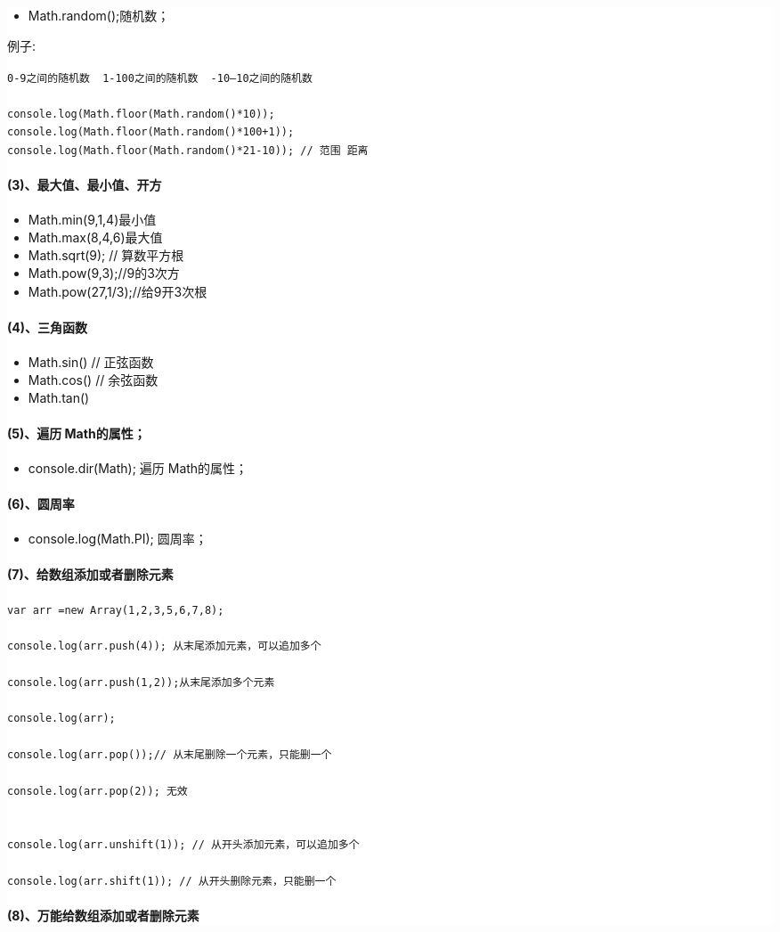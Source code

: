 - Math.random();随机数；

例子:

```
0-9之间的随机数  1-100之间的随机数  -10—10之间的随机数

console.log(Math.floor(Math.random()*10));
console.log(Math.floor(Math.random()*100+1));
console.log(Math.floor(Math.random()*21-10)); // 范围 距离

``` 
#### (3)、最大值、最小值、开方

- Math.min(9,1,4)最小值
- Math.max(8,4,6)最大值
- Math.sqrt(9); // 算数平方根
- Math.pow(9,3);//9的3次方
- Math.pow(27,1/3);//给9开3次根

#### (4)、三角函数

-  Math.sin() // 正弦函数
- Math.cos() // 余弦函数
- Math.tan()

#### (5)、遍历 Math的属性；

- console.dir(Math); 遍历 Math的属性；

#### (6)、圆周率

- console.log(Math.PI); 圆周率；

#### (7)、给数组添加或者删除元素

```
var arr =new Array(1,2,3,5,6,7,8);

console.log(arr.push(4)); 从末尾添加元素，可以追加多个

console.log(arr.push(1,2));从末尾添加多个元素

console.log(arr);

console.log(arr.pop());// 从末尾删除一个元素，只能删一个

console.log(arr.pop(2)); 无效


console.log(arr.unshift(1)); // 从开头添加元素，可以追加多个

console.log(arr.shift(1)); // 从开头删除元素，只能删一个

```
#### (8)、万能给数组添加或者删除元素
